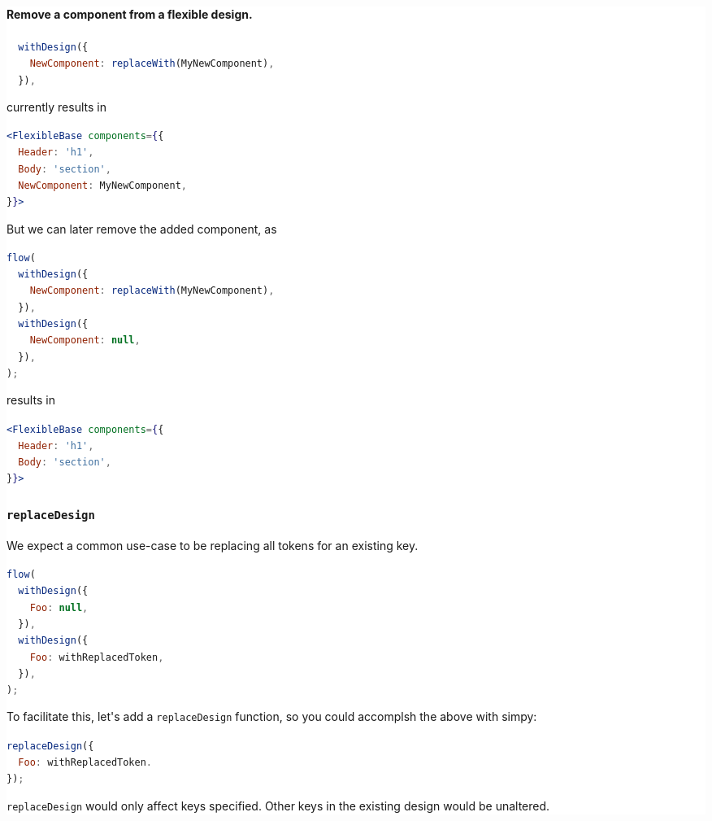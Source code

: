 #### Remove a component from a flexible design.

```js
  withDesign({
    NewComponent: replaceWith(MyNewComponent),
  }),
```

currently results in

```jsx
<FlexibleBase components={{
  Header: 'h1',
  Body: 'section',
  NewComponent: MyNewComponent,
}}>
```

But we can later remove the added component, as

```js
flow(
  withDesign({
    NewComponent: replaceWith(MyNewComponent),
  }),
  withDesign({
    NewComponent: null,
  }),
);
```

results in

```jsx
<FlexibleBase components={{
  Header: 'h1',
  Body: 'section',
}}>
```

### `replaceDesign`

We expect a common use-case to be replacing all tokens for an existing key.
```js
flow(
  withDesign({
    Foo: null,
  }),
  withDesign({
    Foo: withReplacedToken,
  }),
);
```
To facilitate this, let's add a `replaceDesign` function, so you could accomplsh
the above with simpy:
```js
replaceDesign({
  Foo: withReplacedToken.
});
```
`replaceDesign` would only affect keys specified.  Other keys in the existing design
would be unaltered.
